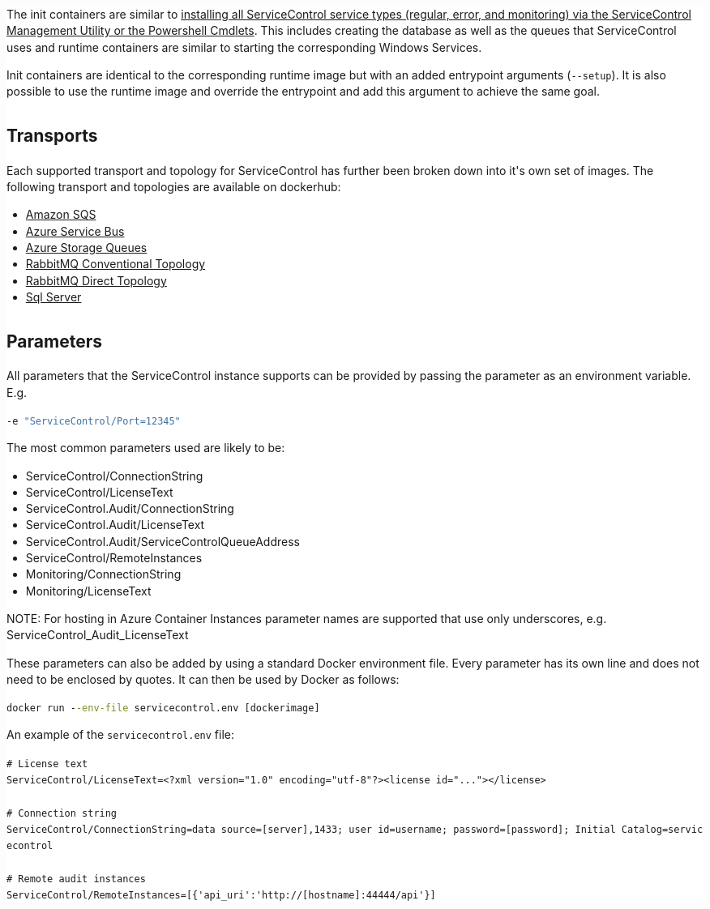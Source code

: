 The init containers are similar to [installing all ServiceControl service types (regular, error, and monitoring) via the ServiceControl Management Utility or the Powershell Cmdlets](/servicecontrol/installation.md). This includes creating the database as well as the queues that ServiceControl uses and runtime containers are similar to starting the corresponding Windows Services.

Init containers are identical to the corresponding runtime image but with an added entrypoint arguments (`--setup`). It is also possible to use the runtime image and override the entrypoint and add this argument to achieve the same goal.

## Transports

Each supported transport and topology for ServiceControl has further been broken down into it's own set of images. The following transport and topologies are available on dockerhub:

* [Amazon SQS](https://hub.docker.com/search?q=servicecontrol.amazonsqs&type=image)
* [Azure Service Bus](https://hub.docker.com/search?q=servicecontrol.azureservicebus&type=image)
* [Azure Storage Queues](https://hub.docker.com/search?q=servicecontrol.azurestorageque&type=image)
* [RabbitMQ Conventional Topology](https://hub.docker.com/search?q=servicecontrol.rabbitmq.conven&type=image)
* [RabbitMQ Direct Topology](https://hub.docker.com/search?q=servicecontrol.rabbitmq.direct&type=image)
* [Sql Server](https://hub.docker.com/search?q=servicecontrol.sqlserver&type=image)

## Parameters

All parameters that the ServiceControl instance supports can be provided by passing the parameter as an environment variable. E.g.

```cmd
-e "ServiceControl/Port=12345"
```

The most common parameters used are likely to be:

* ServiceControl/ConnectionString
* ServiceControl/LicenseText
* ServiceControl.Audit/ConnectionString
* ServiceControl.Audit/LicenseText
* ServiceControl.Audit/ServiceControlQueueAddress
* ServiceControl/RemoteInstances
* Monitoring/ConnectionString
* Monitoring/LicenseText

NOTE: For hosting in Azure Container Instances parameter names are supported that use only underscores, e.g. ServiceControl_Audit_LicenseText

These parameters can also be added by using a standard Docker environment file. Every parameter has its own line and does not need to be enclosed by quotes. It can then be used by Docker as follows:

```cmd
docker run --env-file servicecontrol.env [dockerimage]
```

An example of the `servicecontrol.env` file:

```env
# License text
ServiceControl/LicenseText=<?xml version="1.0" encoding="utf-8"?><license id="..."></license>

# Connection string
ServiceControl/ConnectionString=data source=[server],1433; user id=username; password=[password]; Initial Catalog=servicecontrol

# Remote audit instances
ServiceControl/RemoteInstances=[{'api_uri':'http://[hostname]:44444/api'}]
```
